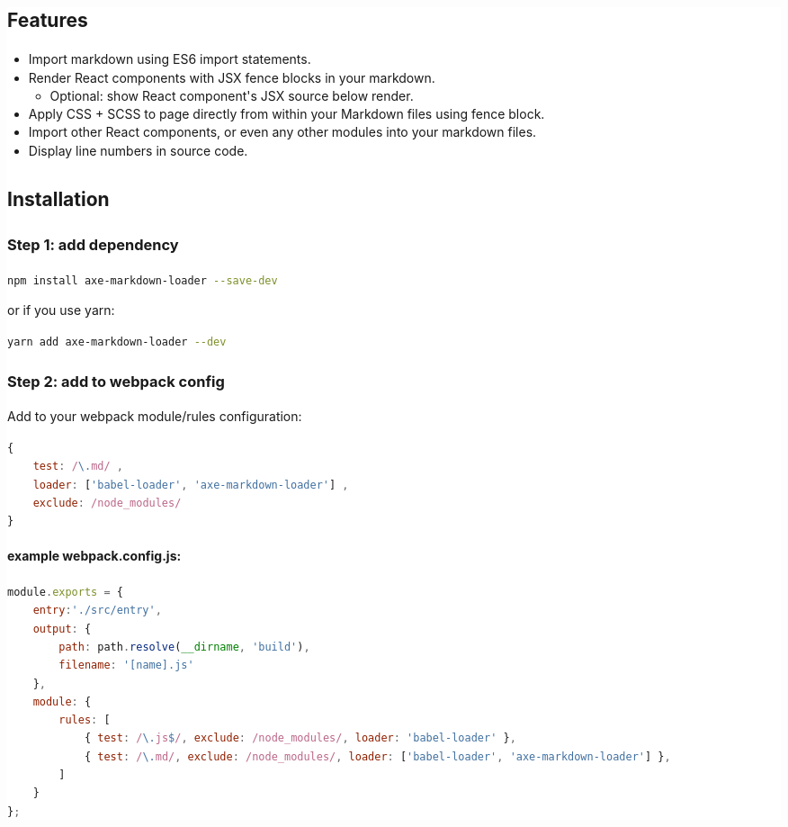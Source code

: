 

## Features

- Import markdown using ES6 import statements.
- Render React components with JSX fence blocks in your markdown.
    - Optional: show React component's JSX source below render.
- Apply CSS + SCSS to page directly from within your Markdown files using fence block.
- Import other React components, or even any other modules into your markdown files.
- Display line numbers in source code.



## Installation

### Step 1: add dependency
```bash
npm install axe-markdown-loader --save-dev
```

or if you  use yarn:

```bash
yarn add axe-markdown-loader --dev
```


### Step 2: add to webpack config
Add to your webpack module/rules configuration:
```javascript
{
	test: /\.md/ ,
	loader: ['babel-loader', 'axe-markdown-loader'] ,
	exclude: /node_modules/
}
```

#### example webpack.config.js:
```javascript
module.exports = {
    entry:'./src/entry',
    output: {
        path: path.resolve(__dirname, 'build'),
        filename: '[name].js'
    },
    module: {
        rules: [
            { test: /\.js$/, exclude: /node_modules/, loader: 'babel-loader' },
            { test: /\.md/, exclude: /node_modules/, loader: ['babel-loader', 'axe-markdown-loader'] },
        ]
    }
};
```
